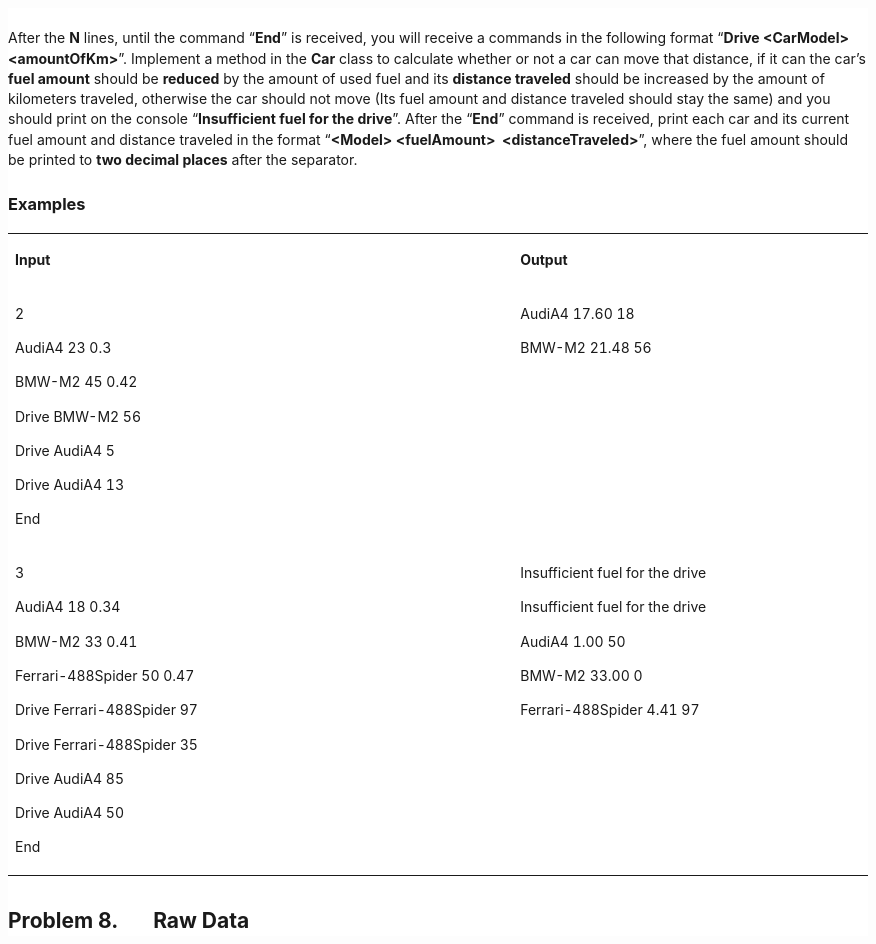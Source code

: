 <p><br /> After the <strong>N</strong> lines, until the command &ldquo;<strong>End</strong>&rdquo; is received, you will receive a commands in the following format &ldquo;<strong>Drive &lt;CarModel&gt;&nbsp; &lt;amountOfKm&gt;</strong>&rdquo;. Implement a method in the <strong>Car</strong> class to calculate whether or not a car can move that distance, if it can the car&rsquo;s <strong>fuel amount</strong> should be <strong>reduced</strong> by the amount of used fuel and its <strong>distance traveled</strong> should be increased by the amount of kilometers traveled, otherwise the car should not move (Its fuel amount and distance traveled should stay the same) and you should print on the console &ldquo;<strong>Insufficient fuel for the drive</strong>&rdquo;. After the &ldquo;<strong>End</strong>&rdquo; command is received, print each car and its current fuel amount and distance traveled in the format &ldquo;<strong>&lt;Model&gt; &lt;fuelAmount&gt;&nbsp; &lt;distanceTraveled&gt;</strong>&rdquo;, where the fuel amount should be printed to <strong>two decimal places</strong> after the separator.</p>
<h3>Examples</h3>
<table width="1440">
<tbody>
<tr>
<td width="852">
<p><strong>Input</strong></p>
</td>
<td width="588">
<p><strong>Output</strong></p>
</td>
</tr>
<tr>
<td width="852">
<p>2</p>
<p>AudiA4 23 0.3</p>
<p>BMW-M2 45 0.42</p>
<p>Drive BMW-M2 56</p>
<p>Drive AudiA4 5</p>
<p>Drive AudiA4 13</p>
<p>End</p>
</td>
<td width="588">
<p>AudiA4 17.60 18</p>
<p>BMW-M2 21.48 56</p>
</td>
</tr>
<tr>
<td width="852">
<p>3</p>
<p>AudiA4 18 0.34</p>
<p>BMW-M2 33 0.41</p>
<p>Ferrari-488Spider 50 0.47</p>
<p>Drive Ferrari-488Spider 97</p>
<p>Drive Ferrari-488Spider 35</p>
<p>Drive AudiA4 85</p>
<p>Drive AudiA4 50</p>
<p>End</p>
</td>
<td width="588">
<p>Insufficient fuel for the drive</p>
<p>Insufficient fuel for the drive</p>
<p>AudiA4 1.00 50</p>
<p>BMW-M2 33.00 0</p>
<p>Ferrari-488Spider 4.41 97</p>
</td>
</tr>
</tbody>
</table>
<h2>Problem 8.&nbsp;&nbsp;&nbsp;&nbsp;&nbsp;&nbsp; Raw Data</h2>
